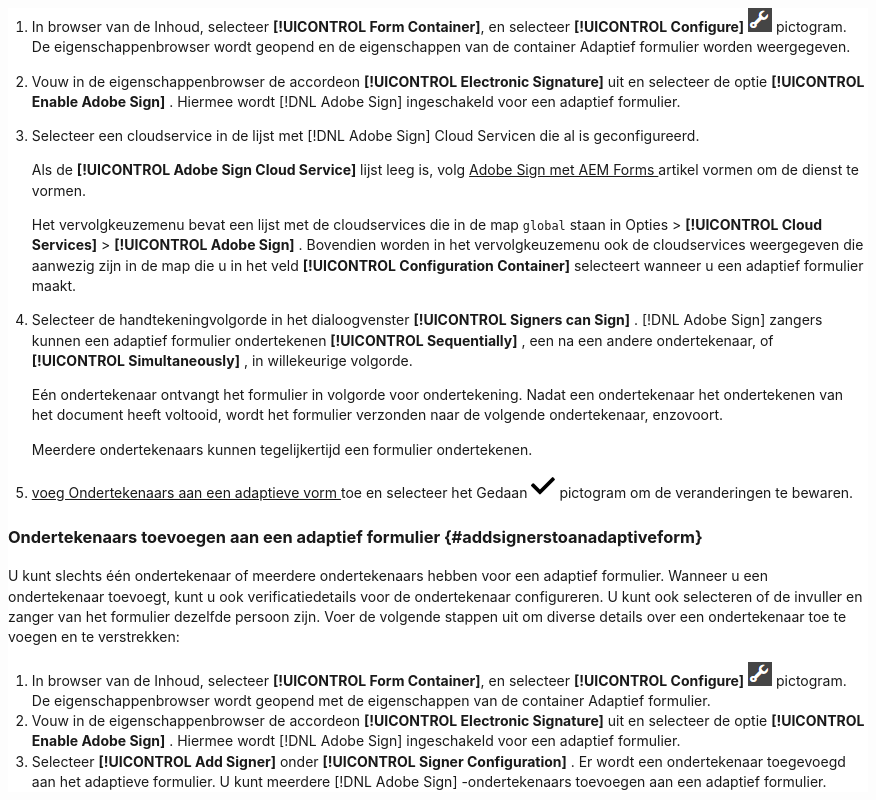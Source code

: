 1. In browser van de Inhoud, selecteer **[!UICONTROL Form Container]**, en selecteer **[!UICONTROL Configure]** ![ vormen ](assets/configure.png) pictogram. De eigenschappenbrowser wordt geopend en de eigenschappen van de container Adaptief formulier worden weergegeven.
1. Vouw in de eigenschappenbrowser de accordeon **[!UICONTROL Electronic Signature]** uit en selecteer de optie **[!UICONTROL Enable Adobe Sign]** . Hiermee wordt [!DNL Adobe Sign] ingeschakeld voor een adaptief formulier.
1. Selecteer een cloudservice in de lijst met [!DNL Adobe Sign] Cloud Servicen die al is geconfigureerd.

   Als de **[!UICONTROL Adobe Sign Cloud Service]** lijst leeg is, volg [ Adobe Sign met AEM Forms ](../../forms/using/adobe-sign-integration-adaptive-forms.md) artikel vormen om de dienst te vormen.

   Het vervolgkeuzemenu bevat een lijst met de cloudservices die in de map `global` staan in Opties > **[!UICONTROL Cloud Services]** > **[!UICONTROL Adobe Sign]** . Bovendien worden in het vervolgkeuzemenu ook de cloudservices weergegeven die aanwezig zijn in de map die u in het veld **[!UICONTROL Configuration Container]** selecteert wanneer u een adaptief formulier maakt.

1. Selecteer de handtekeningvolgorde in het dialoogvenster **[!UICONTROL Signers can Sign]** . [!DNL Adobe Sign] zangers kunnen een adaptief formulier ondertekenen **[!UICONTROL Sequentially]** , een na een andere ondertekenaar, of **[!UICONTROL Simultaneously]** , in willekeurige volgorde.

   Eén ondertekenaar ontvangt het formulier in volgorde voor ondertekening. Nadat een ondertekenaar het ondertekenen van het document heeft voltooid, wordt het formulier verzonden naar de volgende ondertekenaar, enzovoort.

   Meerdere ondertekenaars kunnen tegelijkertijd een formulier ondertekenen.

1. [ voeg Ondertekenaars aan een adaptieve vorm ](../../forms/using/working-with-adobe-sign.md#addsignerstoanadaptiveform) toe en selecteer het Gedaan ![ aem_6_3_forms_save ](assets/aem_6_3_forms_save.png) pictogram om de veranderingen te bewaren.


### Ondertekenaars toevoegen aan een adaptief formulier {#addsignerstoanadaptiveform}

U kunt slechts één ondertekenaar of meerdere ondertekenaars hebben voor een adaptief formulier. Wanneer u een ondertekenaar toevoegt, kunt u ook verificatiedetails voor de ondertekenaar configureren. U kunt ook selecteren of de invuller en zanger van het formulier dezelfde persoon zijn. Voer de volgende stappen uit om diverse details over een ondertekenaar toe te voegen en te verstrekken:

1. In browser van de Inhoud, selecteer **[!UICONTROL Form Container]**, en selecteer **[!UICONTROL Configure]** ![ vormen ](assets/configure.png) pictogram. De eigenschappenbrowser wordt geopend met de eigenschappen van de container Adaptief formulier.
1. Vouw in de eigenschappenbrowser de accordeon **[!UICONTROL Electronic Signature]** uit en selecteer de optie **[!UICONTROL Enable Adobe Sign]** . Hiermee wordt [!DNL Adobe Sign] ingeschakeld voor een adaptief formulier.
1. Selecteer **[!UICONTROL Add Signer]** onder **[!UICONTROL Signer Configuration]** . Er wordt een ondertekenaar toegevoegd aan het adaptieve formulier. U kunt meerdere [!DNL Adobe Sign] -ondertekenaars toevoegen aan een adaptief formulier.